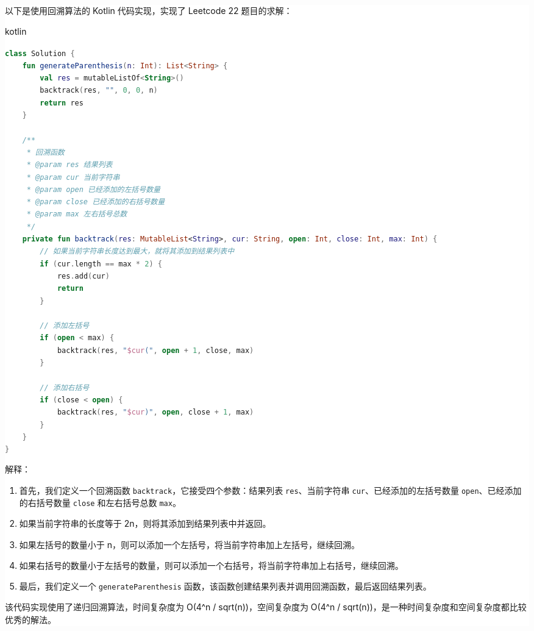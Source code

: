 以下是使用回溯算法的 Kotlin 代码实现，实现了 Leetcode 22 题目的求解：

kotlin

```kotlin
class Solution {
    fun generateParenthesis(n: Int): List<String> {
        val res = mutableListOf<String>()
        backtrack(res, "", 0, 0, n)
        return res
    }

    /**
     * 回溯函数
     * @param res 结果列表
     * @param cur 当前字符串
     * @param open 已经添加的左括号数量
     * @param close 已经添加的右括号数量
     * @param max 左右括号总数
     */
    private fun backtrack(res: MutableList<String>, cur: String, open: Int, close: Int, max: Int) {
        // 如果当前字符串长度达到最大，就将其添加到结果列表中
        if (cur.length == max * 2) {
            res.add(cur)
            return
        }

        // 添加左括号
        if (open < max) {
            backtrack(res, "$cur(", open + 1, close, max)
        }

        // 添加右括号
        if (close < open) {
            backtrack(res, "$cur)", open, close + 1, max)
        }
    }
}
```

解释：

1.  首先，我们定义一个回溯函数 `backtrack`，它接受四个参数：结果列表 `res`、当前字符串 `cur`、已经添加的左括号数量 `open`、已经添加的右括号数量 `close` 和左右括号总数 `max`。
    
2.  如果当前字符串的长度等于 2n，则将其添加到结果列表中并返回。
    
3.  如果左括号的数量小于 n，则可以添加一个左括号，将当前字符串加上左括号，继续回溯。
    
4.  如果右括号的数量小于左括号的数量，则可以添加一个右括号，将当前字符串加上右括号，继续回溯。
    
5.  最后，我们定义一个 `generateParenthesis` 函数，该函数创建结果列表并调用回溯函数，最后返回结果列表。
    

该代码实现使用了递归回溯算法，时间复杂度为 O(4^n / sqrt(n))，空间复杂度为 O(4^n / sqrt(n))，是一种时间复杂度和空间复杂度都比较优秀的解法。
